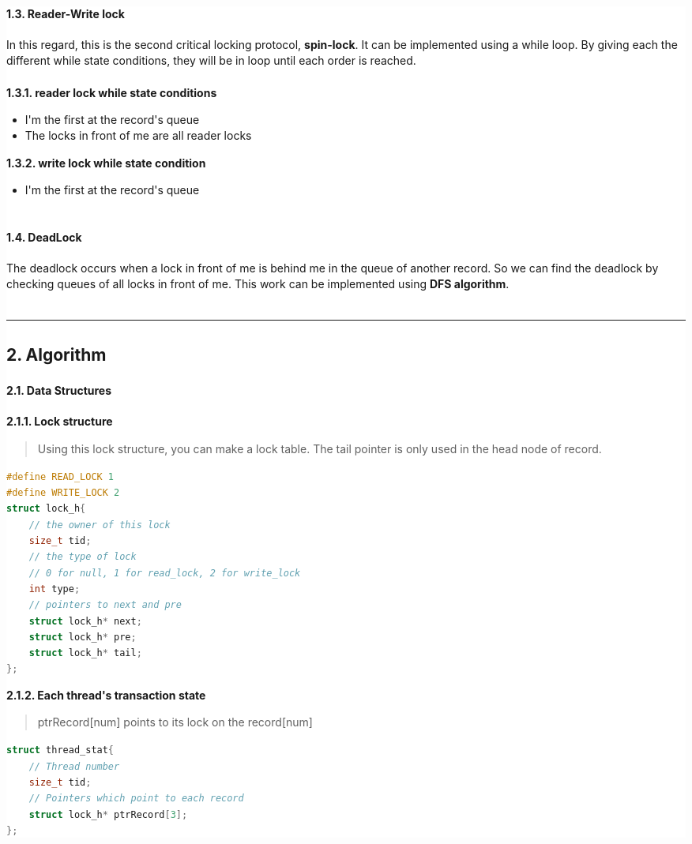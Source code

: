 #### 1.3. Reader-Write lock

In this regard, this is the second critical locking protocol, **spin-lock**. It can be implemented using a while loop. By giving each the different while state conditions, they will be in loop until each order is reached.
<br><br>
**1.3.1. reader lock while state conditions**
* I'm the first at the record's queue
* The locks in front of me are all reader locks

**1.3.2. write lock while state condition**
* I'm the first at the record's queue
<br><br>

#### 1.4. DeadLock

The deadlock occurs when a lock in front of me is behind me in the queue of another record. So we can find the deadlock by checking queues of all locks in front of me. This work can be implemented using **DFS algorithm**.
<br>
<br>

---

## 2. Algorithm

#### 2.1. Data Structures

**2.1.1. Lock structure**<br>

> Using this lock structure, you can make a lock table. 
> The tail pointer is only used in the head node of record.
~~~c++
#define READ_LOCK 1
#define WRITE_LOCK 2
struct lock_h{
    // the owner of this lock
    size_t tid;
    // the type of lock
    // 0 for null, 1 for read_lock, 2 for write_lock
    int type;
    // pointers to next and pre
    struct lock_h* next;
    struct lock_h* pre;
    struct lock_h* tail;
};
~~~

**2.1.2. Each thread's transaction state** <br>

> ptrRecord[num] points to its lock on the record[num]
~~~c++
struct thread_stat{
    // Thread number
    size_t tid;
    // Pointers which point to each record
    struct lock_h* ptrRecord[3];
};
~~~
